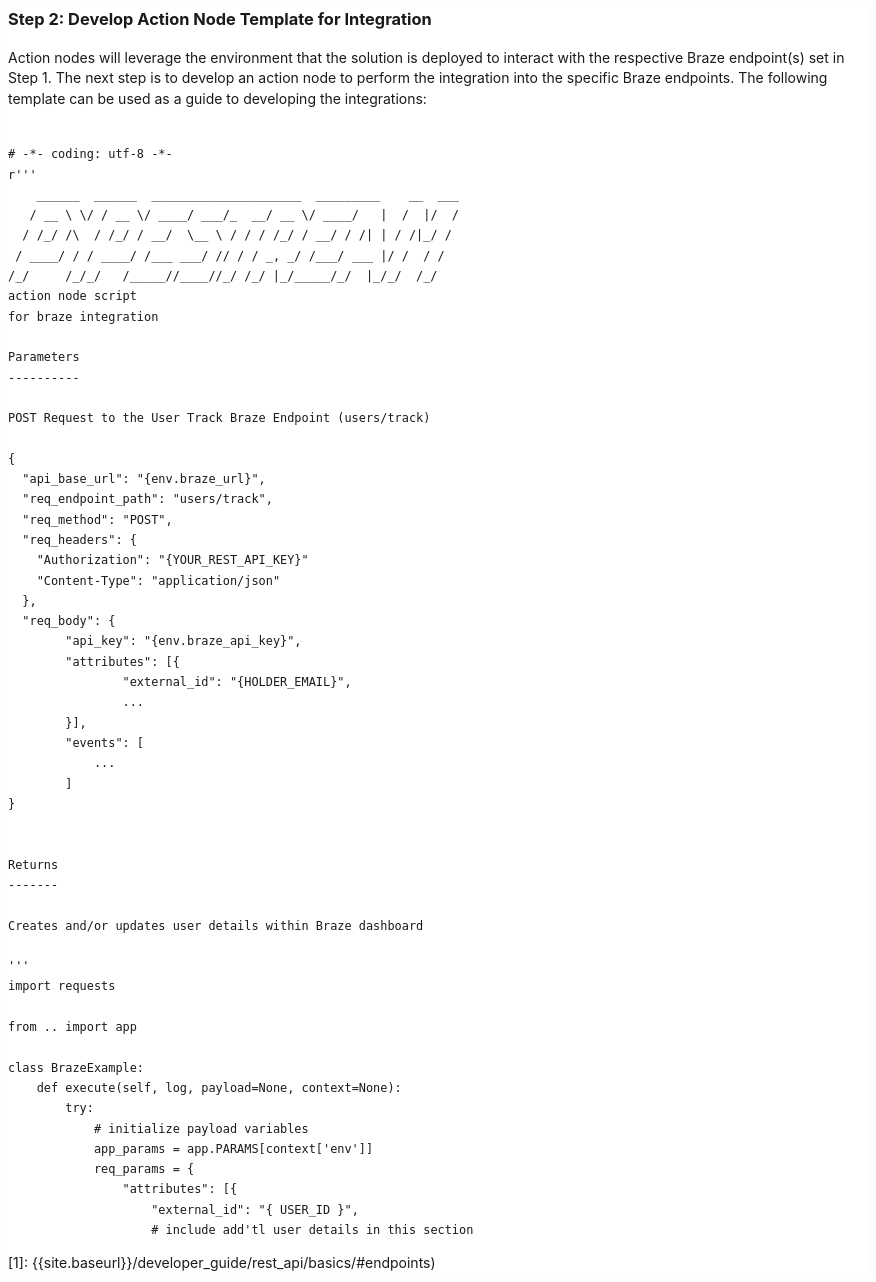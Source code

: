 ### Step 2: Develop Action Node Template for Integration

Action nodes will leverage the environment that the solution is deployed to interact with the respective Braze endpoint(s) set in Step 1. The next step is to develop an action node to perform the integration into the specific Braze endpoints. The following template can be used as a guide to developing the integrations: 

```

# -*- coding: utf-8 -*-
r'''
    ______  ______  _____________________  _________    __  ___
   / __ \ \/ / __ \/ ____/ ___/_  __/ __ \/ ____/   |  /  |/  /
  / /_/ /\  / /_/ / __/  \__ \ / / / /_/ / __/ / /| | / /|_/ /
 / ____/ / / ____/ /___ ___/ // / / _, _/ /___/ ___ |/ /  / /
/_/     /_/_/   /_____//____//_/ /_/ |_/_____/_/  |_/_/  /_/
action node script
for braze integration

Parameters
----------

POST Request to the User Track Braze Endpoint (users/track)

{
  "api_base_url": "{env.braze_url}",
  "req_endpoint_path": "users/track",
  "req_method": "POST",
  "req_headers": {
    "Authorization": "{YOUR_REST_API_KEY}"
    "Content-Type": "application/json"
  },
  "req_body": {
        "api_key": "{env.braze_api_key}",
        "attributes": [{
                "external_id": "{HOLDER_EMAIL}",
                ...
        }],
        "events": [
            ...
        ]
}


Returns
-------

Creates and/or updates user details within Braze dashboard

'''
import requests

from .. import app

class BrazeExample:
    def execute(self, log, payload=None, context=None):
        try:
            # initialize payload variables
            app_params = app.PARAMS[context['env']]
            req_params = {
                "attributes": [{
                    "external_id": "{ USER_ID }",
                    # include add'tl user details in this section
```

[1]: {{site.baseurl}}/developer_guide/rest_api/basics/#endpoints)